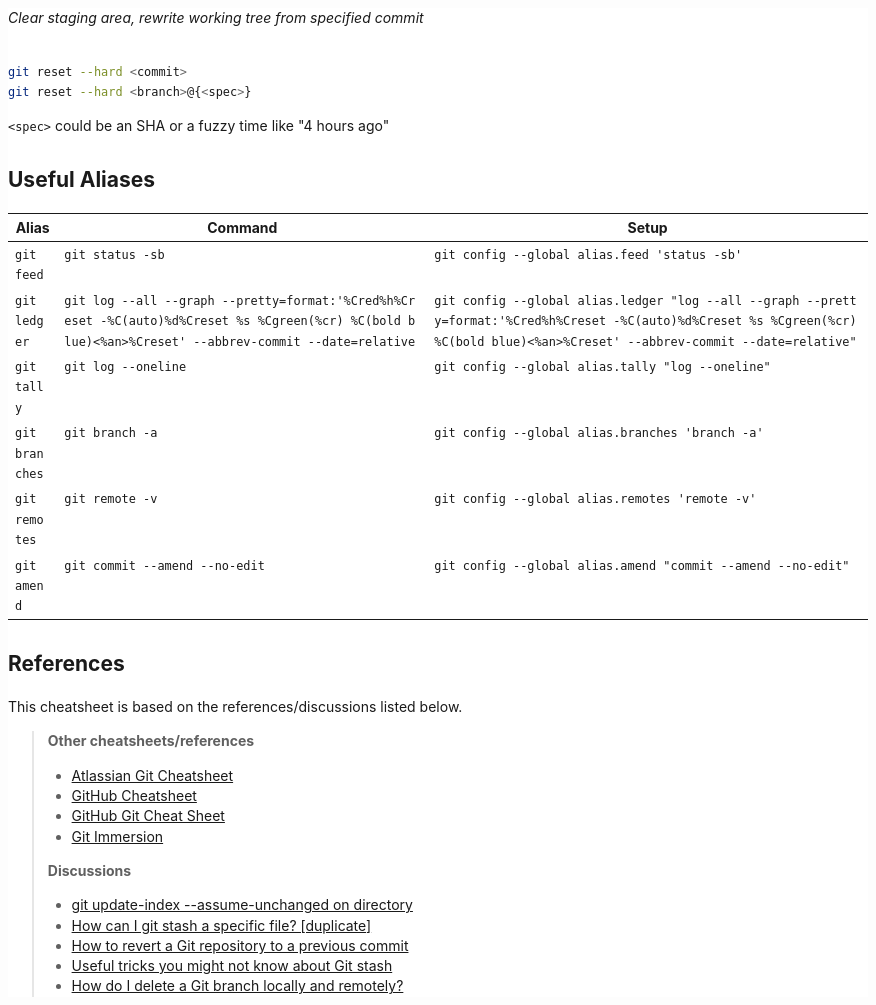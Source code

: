 ###### Clear staging area, rewrite working tree from specified commit

```bash
git reset --hard <commit>
git reset --hard <branch>@{<spec>}
```

`<spec>` could be an SHA or a fuzzy time like "4 hours ago"

## Useful Aliases

| **Alias**      | **Command**                                                  | **Setup**                                                    |
| -------------- | ------------------------------------------------------------ | ------------------------------------------------------------ |
| `git feed`     | `git status -sb`                                             | `git config --global alias.feed 'status -sb'`                |
| `git ledger`   | `git log --all --graph --pretty=format:'%Cred%h%Creset -%C(auto)%d%Creset %s %Cgreen(%cr) %C(bold blue)<%an>%Creset' --abbrev-commit --date=relative` | `git config --global alias.ledger "log --all --graph --pretty=format:'%Cred%h%Creset -%C(auto)%d%Creset %s %Cgreen(%cr) %C(bold blue)<%an>%Creset' --abbrev-commit --date=relative"` |
| `git tally`    | `git log --oneline`                                          | `git config --global alias.tally "log --oneline"`            |
| `git branches` | `git branch -a`                                              | `git config --global alias.branches 'branch -a'`             |
| `git remotes`  | `git remote -v`                                              | `git config --global alias.remotes 'remote -v'`              |
| `git amend`    | `git commit --amend --no-edit`                               | `git config --global alias.amend "commit --amend --no-edit"` |

## References

This cheatsheet is based on the references/discussions listed below.

> **Other cheatsheets/references**
> - [Atlassian Git Cheatsheet](https://www.atlassian.com/git/tutorials/atlassian-git-cheatsheet)
> - [GitHub Cheatsheet](http://git.io/sheet)
> - [GitHub Git Cheat Sheet](https://education.github.com/git-cheat-sheet-education.pdf)
> - [Git Immersion](http://gitimmersion.com)
> 
> **Discussions**
> - [git update-index --assume-unchanged on directory](https://stackoverflow.com/a/12288918)
> - [How can I git stash a specific file? [duplicate]](https://stackoverflow.com/a/5506483)
> - [How to revert a Git repository to a previous commit](https://stackoverflow.com/a/4114122)
> - [Useful tricks you might not know about Git stash](https://medium.freecodecamp.org/useful-tricks-you-might-not-know-about-git-stash-e8a9490f0a1a)
> - [How do I delete a Git branch locally and remotely?](https://stackoverflow.com/questions/2003505/how-do-i-delete-a-git-branch-locally-and-remotely/2003515#2003515)